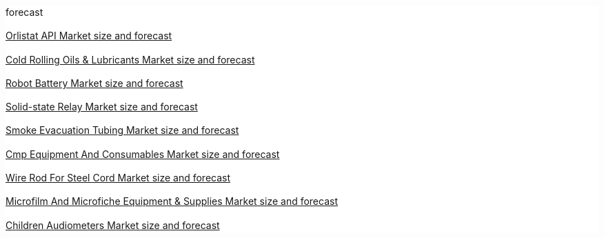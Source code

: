 forecast</a></p><p><a href="https://www.marketresearchintellect.com/it/product/global-orlistat-api-market/">Orlistat API  Market size and forecast</a></p><p><a href="https://www.marketresearchintellect.com/nl/product/global-cold-rolling-oils-lubricants-market/">Cold Rolling Oils & Lubricants  Market size and forecast</a></p><p><a href="https://www.marketresearchintellect.com/ko/product/global-robot-battery-market-size-and-forecast/">Robot Battery  Market size and forecast</a></p><p><a href="https://www.marketresearchintellect.com/de/product/global-solid-state-relay-market/">Solid-state Relay  Market size and forecast</a></p><p><a href="https://www.marketresearchintellect.com/es/product/global-smoke-evacuation-tubing-market-size-forecast/">Smoke Evacuation Tubing  Market size and forecast</a></p><p><a href="https://www.marketresearchintellect.com/product/global-cmp-equipment-and-consumables-market-size-and-forecast/">Cmp Equipment And Consumables  Market size and forecast</a></p><p><a href="https://www.marketresearchintellect.com/ja/product/global-wire-rod-for-steel-cord-market/">Wire Rod For Steel Cord  Market size and forecast</a></p><p><a href="https://www.marketresearchintellect.com/ar/product/microfilm-and-microfiche-equipment-supplies-market/">Microfilm And Microfiche Equipment & Supplies  Market size and forecast</a></p><p><a href="https://www.marketresearchintellect.com/pt/product/global-children-audiometers-market-size-forecast/">Children Audiometers  Market size and forecast</a></p>